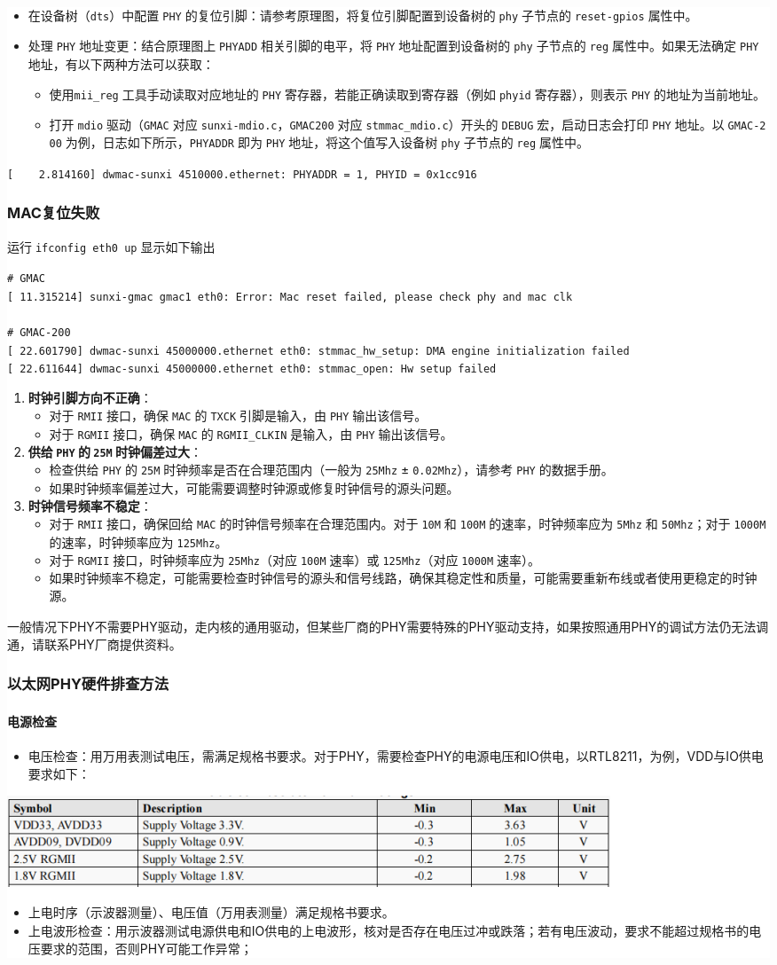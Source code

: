 - 在设备树（`dts`）中配置 `PHY` 的复位引脚：请参考原理图，将复位引脚配置到设备树的 `phy` 子节点的 `reset-gpios` 属性中。

- 处理 `PHY` 地址变更：结合原理图上 `PHYADD` 相关引脚的电平，将 `PHY` 地址配置到设备树的 `phy` 子节点的 `reg` 属性中。如果无法确定 `PHY` 地址，有以下两种方法可以获取：

  - 使用`mii_reg` 工具手动读取对应地址的 `PHY` 寄存器，若能正确读取到寄存器（例如 `phyid` 寄存器），则表示 `PHY` 的地址为当前地址。

  - 打开 `mdio` 驱动（`GMAC` 对应 `sunxi-mdio.c`，`GMAC200` 对应 `stmmac_mdio.c`）开头的 `DEBUG` 宏，启动日志会打印 `PHY` 地址。以 `GMAC-200` 为例，日志如下所示，`PHYADDR` 即为 `PHY` 地址，将这个值写入设备树 `phy` 子节点的 `reg` 属性中。

```shell
[    2.814160] dwmac-sunxi 4510000.ethernet: PHYADDR = 1, PHYID = 0x1cc916
```

### MAC复位失败

运行 `ifconfig eth0 up` 显示如下输出

```
# GMAC
[ 11.315214] sunxi-gmac gmac1 eth0: Error: Mac reset failed, please check phy and mac clk

# GMAC-200
[ 22.601790] dwmac-sunxi 45000000.ethernet eth0: stmmac_hw_setup: DMA engine initialization failed
[ 22.611644] dwmac-sunxi 45000000.ethernet eth0: stmmac_open: Hw setup failed
```

1. **时钟引脚方向不正确**：
   - 对于 `RMII` 接口，确保 `MAC` 的 `TXCK` 引脚是输入，由 `PHY` 输出该信号。
   - 对于 `RGMII` 接口，确保 `MAC` 的 `RGMII_CLKIN` 是输入，由 `PHY` 输出该信号。
2. **供给 `PHY` 的 `25M` 时钟偏差过大**：
   - 检查供给 `PHY` 的 `25M` 时钟频率是否在合理范围内（一般为 `25Mhz` ± `0.02Mhz`），请参考 `PHY` 的数据手册。
   - 如果时钟频率偏差过大，可能需要调整时钟源或修复时钟信号的源头问题。
3. **时钟信号频率不稳定**：
   - 对于 `RMII` 接口，确保回给 `MAC` 的时钟信号频率在合理范围内。对于 `10M` 和 `100M` 的速率，时钟频率应为 `5Mhz` 和 `50Mhz`；对于 `1000M` 的速率，时钟频率应为 `125Mhz`。
   - 对于 `RGMII` 接口，时钟频率应为 `25Mhz`（对应 `100M` 速率）或 `125Mhz`（对应 `1000M` 速率）。
   - 如果时钟频率不稳定，可能需要检查时钟信号的源头和信号线路，确保其稳定性和质量，可能需要重新布线或者使用更稳定的时钟源。

一般情况下PHY不需要PHY驱动，走内核的通用驱动，但某些厂商的PHY需要特殊的PHY驱动支持，如果按照通用PHY的调试方法仍无法调通，请联系PHY厂商提供资料。

### 以太网PHY硬件排查方法

#### 电源检查

- 电压检查：用万用表测试电压，需满足规格书要求。对于PHY，需要检查PHY的电源电压和IO供电，以RTL8211，为例，VDD与IO供电要求如下：

![image-20240531201752643](assets/post/gmac/image-20240531201752643.png)

- 上电时序（示波器测量）、电压值（万用表测量）满足规格书要求。
- 上电波形检查：用示波器测试电源供电和IO供电的上电波形，核对是否存在电压过冲或跌落；若有电压波动，要求不能超过规格书的电压要求的范围，否则PHY可能工作异常；

